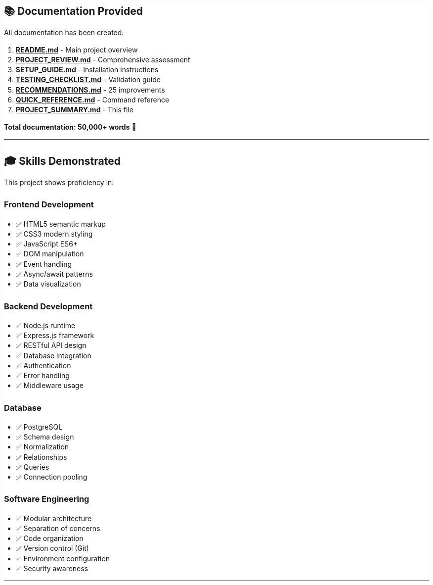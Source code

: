 ## 📚 Documentation Provided

All documentation has been created:

1. **[README.md](README.md)** - Main project overview
2. **[PROJECT_REVIEW.md](PROJECT_REVIEW.md)** - Comprehensive assessment
3. **[SETUP_GUIDE.md](SETUP_GUIDE.md)** - Installation instructions
4. **[TESTING_CHECKLIST.md](TESTING_CHECKLIST.md)** - Validation guide
5. **[RECOMMENDATIONS.md](RECOMMENDATIONS.md)** - 25 improvements
6. **[QUICK_REFERENCE.md](QUICK_REFERENCE.md)** - Command reference
7. **[PROJECT_SUMMARY.md](PROJECT_SUMMARY.md)** - This file

**Total documentation: 50,000+ words** 📖

---

## 🎓 Skills Demonstrated

This project shows proficiency in:

### Frontend Development
- ✅ HTML5 semantic markup
- ✅ CSS3 modern styling
- ✅ JavaScript ES6+
- ✅ DOM manipulation
- ✅ Event handling
- ✅ Async/await patterns
- ✅ Data visualization

### Backend Development
- ✅ Node.js runtime
- ✅ Express.js framework
- ✅ RESTful API design
- ✅ Database integration
- ✅ Authentication
- ✅ Error handling
- ✅ Middleware usage

### Database
- ✅ PostgreSQL
- ✅ Schema design
- ✅ Normalization
- ✅ Relationships
- ✅ Queries
- ✅ Connection pooling

### Software Engineering
- ✅ Modular architecture
- ✅ Separation of concerns
- ✅ Code organization
- ✅ Version control (Git)
- ✅ Environment configuration
- ✅ Security awareness

---